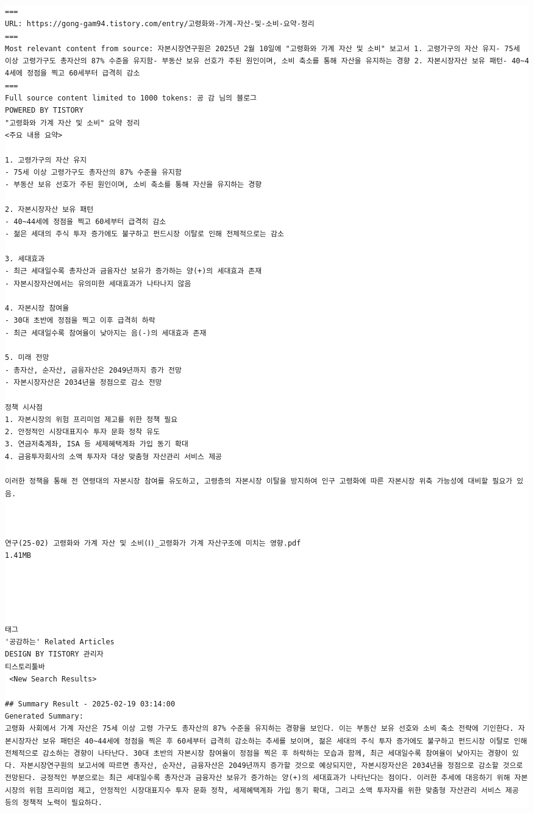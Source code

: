 ```
===
URL: https://gong-gam94.tistory.com/entry/고령화와-가계-자산-및-소비-요약-정리
===
Most relevant content from source: 자본시장연구원은 2025년 2월 10일에 "고령화와 가계 자산 및 소비" 보고서 1. 고령가구의 자산 유지- 75세 이상 고령가구도 총자산의 87% 수준을 유지함- 부동산 보유 선호가 주된 원인이며, 소비 축소를 통해 자산을 유지하는 경향 2. 자본시장자산 보유 패턴- 40~44세에 정점을 찍고 60세부터 급격히 감소
===
Full source content limited to 1000 tokens: 공 감 님의 블로그
POWERED BY TISTORY
"고령화와 가계 자산 및 소비" 요약 정리 
<주요 내용 요약> 
 
1. 고령가구의 자산 유지
- 75세 이상 고령가구도 총자산의 87% 수준을 유지함
- 부동산 보유 선호가 주된 원인이며, 소비 축소를 통해 자산을 유지하는 경향
 
2. 자본시장자산 보유 패턴
- 40~44세에 정점을 찍고 60세부터 급격히 감소
- 젊은 세대의 주식 투자 증가에도 불구하고 펀드시장 이탈로 인해 전체적으로는 감소
 
3. 세대효과 
- 최근 세대일수록 총자산과 금융자산 보유가 증가하는 양(+)의 세대효과 존재
- 자본시장자산에서는 유의미한 세대효과가 나타나지 않음
 
4. 자본시장 참여율
- 30대 초반에 정점을 찍고 이후 급격히 하락
- 최근 세대일수록 참여율이 낮아지는 음(-)의 세대효과 존재
 
5. 미래 전망
- 총자산, 순자산, 금융자산은 2049년까지 증가 전망
- 자본시장자산은 2034년을 정점으로 감소 전망
 
정책 시사점
1. 자본시장의 위험 프리미엄 제고를 위한 정책 필요
2. 안정적인 시장대표지수 투자 문화 정착 유도
3. 연금저축계좌, ISA 등 세제혜택계좌 가입 동기 확대
4. 금융투자회사의 소액 투자자 대상 맞춤형 자산관리 서비스 제공
 
이러한 정책을 통해 전 연령대의 자본시장 참여를 유도하고, 고령층의 자본시장 이탈을 방지하여 인구 고령화에 따른 자본시장 위축 가능성에 대비할 필요가 있음.
 


연구(25-02) 고령화와 가계 자산 및 소비(Ⅰ)_고령화가 가계 자산구조에 미치는 영향.pdf
1.41MB




 
태그
'공감하는' Related Articles
DESIGN BY TISTORY 관리자
티스토리툴바 
 <New Search Results>

## Summary Result - 2025-02-19 03:14:00
Generated Summary:
고령화 사회에서 가계 자산은 75세 이상 고령 가구도 총자산의 87% 수준을 유지하는 경향을 보인다. 이는 부동산 보유 선호와 소비 축소 전략에 기인한다. 자본시장자산 보유 패턴은 40~44세에 정점을 찍은 후 60세부터 급격히 감소하는 추세를 보이며, 젊은 세대의 주식 투자 증가에도 불구하고 펀드시장 이탈로 인해 전체적으로 감소하는 경향이 나타난다. 30대 초반의 자본시장 참여율이 정점을 찍은 후 하락하는 모습과 함께, 최근 세대일수록 참여율이 낮아지는 경향이 있다. 자본시장연구원의 보고서에 따르면 총자산, 순자산, 금융자산은 2049년까지 증가할 것으로 예상되지만, 자본시장자산은 2034년을 정점으로 감소할 것으로 전망된다. 긍정적인 부분으로는 최근 세대일수록 총자산과 금융자산 보유가 증가하는 양(+)의 세대효과가 나타난다는 점이다. 이러한 추세에 대응하기 위해 자본시장의 위험 프리미엄 제고, 안정적인 시장대표지수 투자 문화 정착, 세제혜택계좌 가입 동기 확대, 그리고 소액 투자자를 위한 맞춤형 자산관리 서비스 제공 등의 정책적 노력이 필요하다.
```
